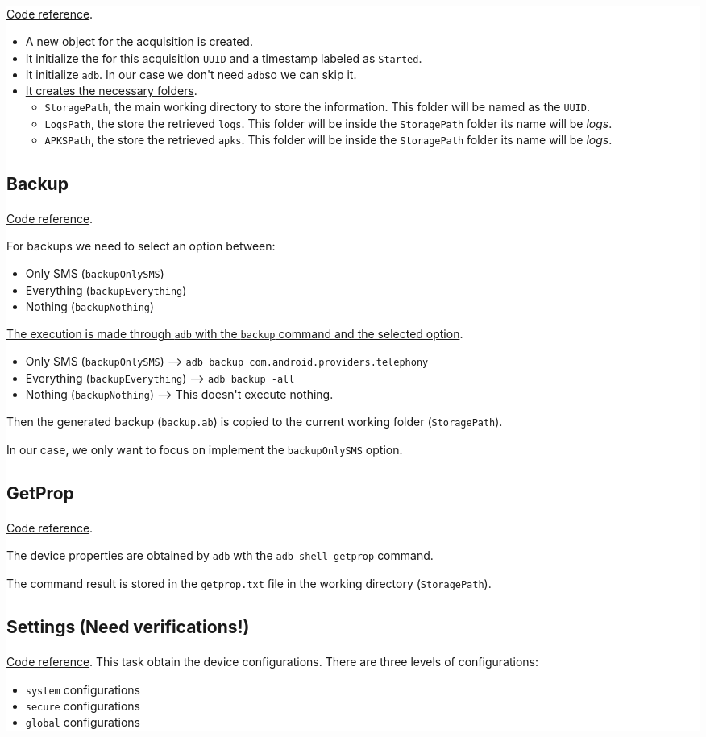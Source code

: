 [Code reference](https://github.com/penserbjorne/androidqf/blob/6302f2db0c4796a314ba21f8875ad1b94075c194/acquisition/acquisition.go#L32).

- A new object for the acquisition is created.
- It initialize the for this acquisition `UUID` and a timestamp labeled as `Started`.
- It initialize `adb`. In our case we don't need `adb`so we can skip it.
- [It creates the necessary folders](https://github.com/penserbjorne/androidqf/blob/6302f2db0c4796a314ba21f8875ad1b94075c194/acquisition/acquisition.go#L71).
  - `StoragePath`, the main working directory to store the information. This folder will be named as
  the `UUID`.
  - `LogsPath`, the store the retrieved `logs`. This folder will be inside the `StoragePath` folder
  its name will be _logs_.
  - `APKSPath`, the store the retrieved `apks`. This folder will be inside the `StoragePath` folder
	its name will be _logs_.

## Backup

[Code reference](https://github.com/penserbjorne/androidqf/blob/6302f2db0c4796a314ba21f8875ad1b94075c194/acquisition/backup.go#L23).

For backups we need to select an option between:

- Only SMS (`backupOnlySMS`)
- Everything (`backupEverything`)
- Nothing (`backupNothing`)
  
[The execution is made through `adb` with the `backup` command and the selected option](https://github.com/penserbjorne/androidqf/blob/6302f2db0c4796a314ba21f8875ad1b94075c194/adb/adb.go#L69).

- Only SMS (`backupOnlySMS`) --> `adb backup com.android.providers.telephony`
- Everything (`backupEverything`) --> `adb backup -all`
- Nothing (`backupNothing`) --> This doesn't execute nothing.

Then the generated backup (`backup.ab`) is copied to the current working folder (`StoragePath`).

In our case, we only want to focus on implement the `backupOnlySMS` option.

## GetProp

[Code reference](https://github.com/penserbjorne/androidqf/blob/6302f2db0c4796a314ba21f8875ad1b94075c194/acquisition/getprop.go#L12).

The device properties are obtained by `adb` wth the `adb shell getprop` command.

The command result is stored in the `getprop.txt` file in the working directory (`StoragePath`).

## Settings (Need verifications!)

[Code reference](https://github.com/penserbjorne/androidqf/blob/6302f2db0c4796a314ba21f8875ad1b94075c194/acquisition/settings.go#L12).
This task obtain the device configurations. There are three levels of configurations:

- `system` configurations
- `secure` configurations
- `global` configurations
